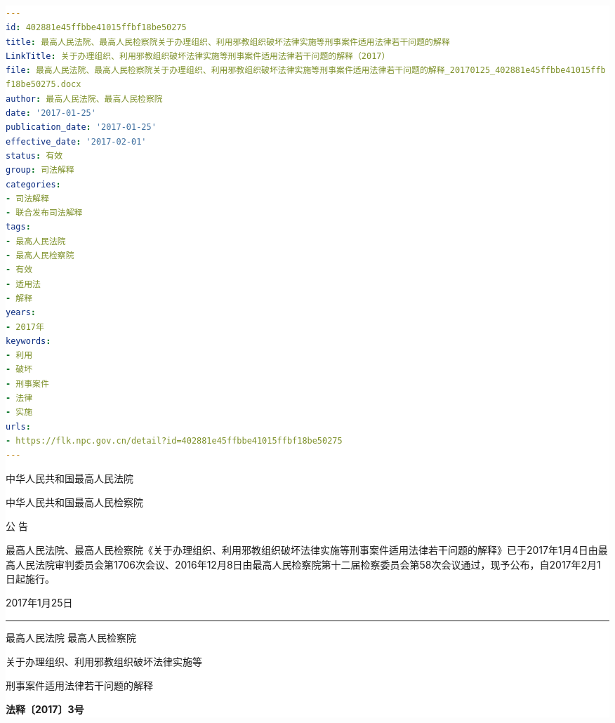 ```yaml
---
id: 402881e45ffbbe41015ffbf18be50275
title: 最高人民法院、最高人民检察院关于办理组织、利用邪教组织破坏法律实施等刑事案件适用法律若干问题的解释
LinkTitle: 关于办理组织、利用邪教组织破坏法律实施等刑事案件适用法律若干问题的解释（2017）
file: 最高人民法院、最高人民检察院关于办理组织、利用邪教组织破坏法律实施等刑事案件适用法律若干问题的解释_20170125_402881e45ffbbe41015ffbf18be50275.docx
author: 最高人民法院、最高人民检察院
date: '2017-01-25'
publication_date: '2017-01-25'
effective_date: '2017-02-01'
status: 有效
group: 司法解释
categories:
- 司法解释
- 联合发布司法解释
tags:
- 最高人民法院
- 最高人民检察院
- 有效
- 适用法
- 解释
years:
- 2017年
keywords:
- 利用
- 破坏
- 刑事案件
- 法律
- 实施
urls:
- https://flk.npc.gov.cn/detail?id=402881e45ffbbe41015ffbf18be50275
---
```


中华人民共和国最高人民法院

中华人民共和国最高人民检察院

公 告

最高人民法院、最高人民检察院《关于办理组织、利用邪教组织破坏法律实施等刑事案件适用法律若干问题的解释》已于2017年1月4日由最高人民法院审判委员会第1706次会议、2016年12月8日由最高人民检察院第十二届检察委员会第58次会议通过，现予公布，自2017年2月1日起施行。

2017年1月25日

---

最高人民法院 最高人民检察院

关于办理组织、利用邪教组织破坏法律实施等

刑事案件适用法律若干问题的解释

**法释〔2017〕3号**
